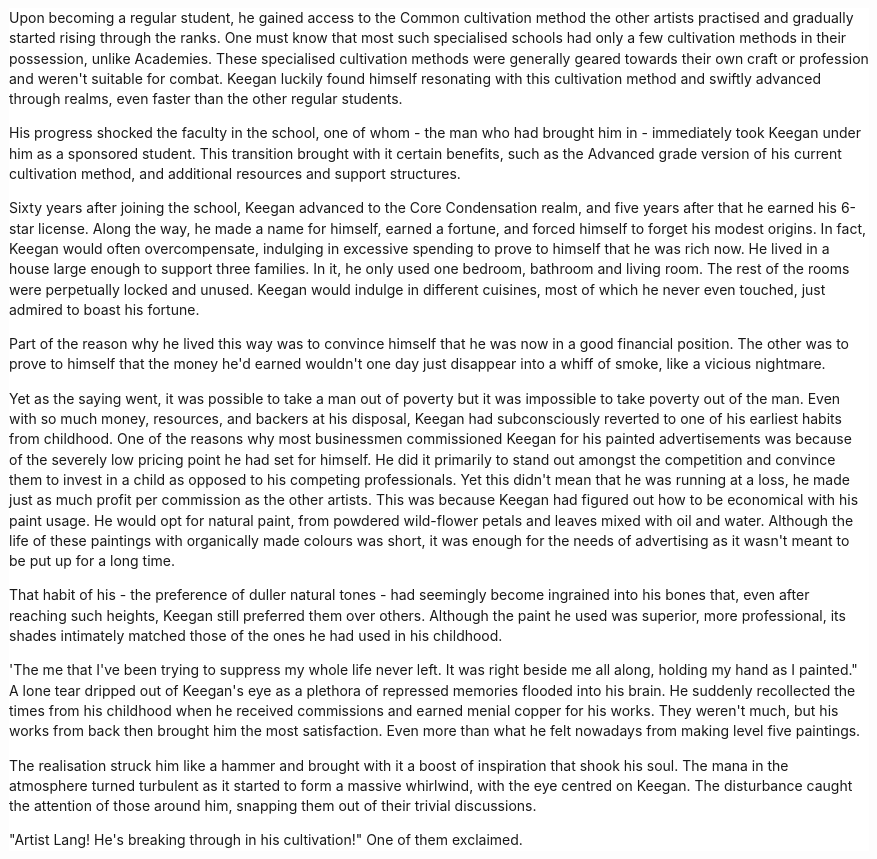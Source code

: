 Upon becoming a regular student, he gained access to the Common cultivation method the other artists practised and gradually started rising through the ranks. One must know that most such specialised schools had only a few cultivation methods in their possession, unlike Academies. These specialised cultivation methods were generally geared towards their own craft or profession and weren't suitable for combat. Keegan luckily found himself resonating with this cultivation method and swiftly advanced through realms, even faster than the other regular students.

His progress shocked the faculty in the school, one of whom - the man who had brought him in - immediately took Keegan under him as a sponsored student. This transition brought with it certain benefits, such as the Advanced grade version of his current cultivation method, and additional resources and support structures.

Sixty years after joining the school, Keegan advanced to the Core Condensation realm, and five years after that he earned his 6-star license. Along the way, he made a name for himself, earned a fortune, and forced himself to forget his modest origins. In fact, Keegan would often overcompensate, indulging in excessive spending to prove to himself that he was rich now. He lived in a house large enough to support three families. In it, he only used one bedroom, bathroom and living room. The rest of the rooms were perpetually locked and unused. Keegan would indulge in different cuisines, most of which he never even touched, just admired to boast his fortune.

Part of the reason why he lived this way was to convince himself that he was now in a good financial position. The other was to prove to himself that the money he'd earned wouldn't one day just disappear into a whiff of smoke, like a vicious nightmare.

Yet as the saying went, it was possible to take a man out of poverty but it was impossible to take poverty out of the man. Even with so much money, resources, and backers at his disposal, Keegan had subconsciously reverted to one of his earliest habits from childhood. One of the reasons why most businessmen commissioned Keegan for his painted advertisements was because of the severely low pricing point he had set for himself. He did it primarily to stand out amongst the competition and convince them to invest in a child as opposed to his competing professionals. Yet this didn't mean that he was running at a loss, he made just as much profit per commission as the other artists. This was because Keegan had figured out how to be economical with his paint usage. He would opt for natural paint, from powdered wild-flower petals and leaves mixed with oil and water. Although the life of these paintings with organically made colours was short, it was enough for the needs of advertising as it wasn't meant to be put up for a long time.

That habit of his - the preference of duller natural tones - had seemingly become ingrained into his bones that, even after reaching such heights, Keegan still preferred them over others. Although the paint he used was superior, more professional, its shades intimately matched those of the ones he had used in his childhood.

'The me that I've been trying to suppress my whole life never left. It was right beside me all along, holding my hand as I painted." A lone tear dripped out of Keegan's eye as a plethora of repressed memories flooded into his brain. He suddenly recollected the times from his childhood when he received commissions and earned menial copper for his works. They weren't much, but his works from back then brought him the most satisfaction. Even more than what he felt nowadays from making level five paintings.

The realisation struck him like a hammer and brought with it a boost of inspiration that shook his soul. The mana in the atmosphere turned turbulent as it started to form a massive whirlwind, with the eye centred on Keegan. The disturbance caught the attention of those around him, snapping them out of their trivial discussions.

"Artist Lang! He's breaking through in his cultivation!" One of them exclaimed.
